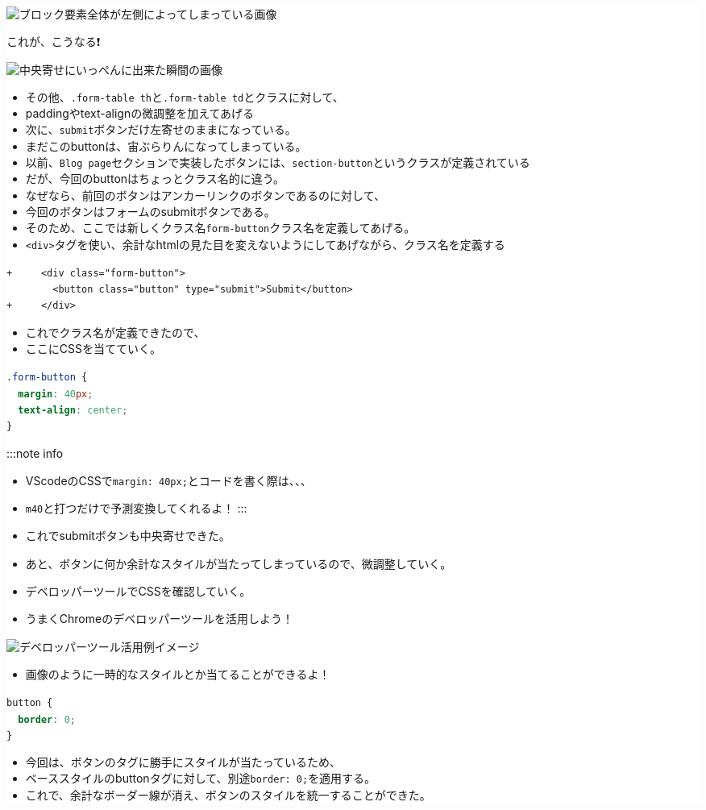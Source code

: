 
<img src="https://qiita-image-store.s3.ap-northeast-1.amazonaws.com/0/3486945/28b05e84-7ea9-6437-2e2b-62187111a07a.jpeg" alt="ブロック要素全体が左側によってしまっている画像" width=50% height=50%>

これが、こうなる❗️

<img src="https://qiita-image-store.s3.ap-northeast-1.amazonaws.com/0/3486945/7cadafa9-0f85-2b5e-a0af-f12d7b8f9d91.jpeg" alt="中央寄せにいっぺんに出来た瞬間の画像" width=50% height=50%>

- その他、`.form-table th`と`.form-table td`とクラスに対して、
- paddingやtext-alignの微調整を加えてあげる
- 次に、`submit`ボタンだけ左寄せのままになっている。
- まだこのbuttonは、宙ぶらりんになってしまっている。
- 以前、`Blog page`セクションで実装したボタンには、`section-button`というクラスが定義されている
- だが、今回のbuttonはちょっとクラス名的に違う。
- なぜなら、前回のボタンはアンカーリンクのボタンであるのに対して、
- 今回のボタンはフォームのsubmitボタンである。
- そのため、ここでは新しくクラス名`form-button`クラス名を定義してあげる。
- `<div>`タグを使い、余計なhtmlの見た目を変えないようにしてあげながら、クラス名を定義する

```diff_html
+     <div class="form-button">
        <button class="button" type="submit">Submit</button>
+     </div>
```
- これでクラス名が定義できたので、
- ここにCSSを当てていく。

```css
.form-button {
  margin: 40px;
  text-align: center;
}
```

:::note info
- VScodeのCSSで`margin: 40px;`とコードを書く際は、、、
- `m40`と打つだけで予測変換してくれるよ！
:::


- これでsubmitボタンも中央寄せできた。
- あと、ボタンに何か余計なスタイルが当たってしまっているので、微調整していく。
- デベロッパーツールでCSSを確認していく。
- うまくChromeのデベロッパーツールを活用しよう！


<img src="https://qiita-image-store.s3.ap-northeast-1.amazonaws.com/0/3486945/7529265f-585e-3351-2605-993294431c85.jpeg" alt="デベロッパーツール活用例イメージ" width=50% height=50%>

- 画像のように一時的なスタイルとか当てることができるよ！

```css
button {
  border: 0;
}
```
- 今回は、ボタンのタグに勝手にスタイルが当たっているため、
- ベーススタイルのbuttonタグに対して、別途`border: 0;`を適用する。
- これで、余計なボーダー線が消え、ボタンのスタイルを統一することができた。
